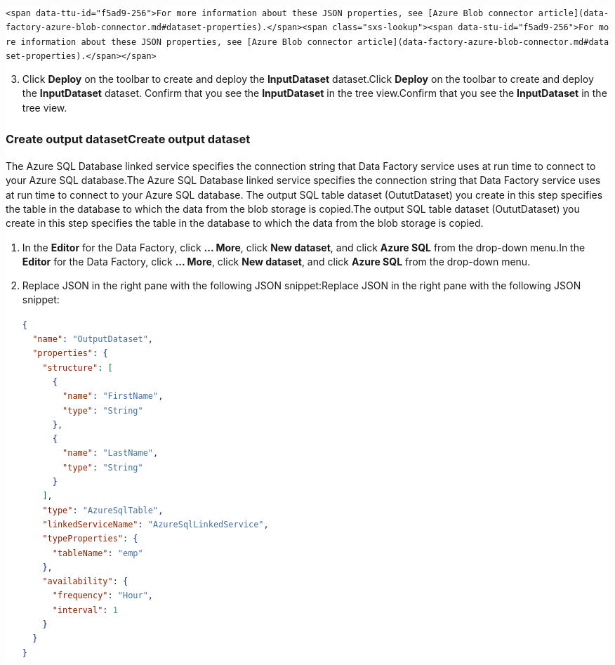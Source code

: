     <span data-ttu-id="f5ad9-256">For more information about these JSON properties, see [Azure Blob connector article](data-factory-azure-blob-connector.md#dataset-properties).</span><span class="sxs-lookup"><span data-stu-id="f5ad9-256">For more information about these JSON properties, see [Azure Blob connector article](data-factory-azure-blob-connector.md#dataset-properties).</span></span>      
3. <span data-ttu-id="f5ad9-257">Click **Deploy** on the toolbar to create and deploy the **InputDataset** dataset.</span><span class="sxs-lookup"><span data-stu-id="f5ad9-257">Click **Deploy** on the toolbar to create and deploy the **InputDataset** dataset.</span></span> <span data-ttu-id="f5ad9-258">Confirm that you see the **InputDataset** in the tree view.</span><span class="sxs-lookup"><span data-stu-id="f5ad9-258">Confirm that you see the **InputDataset** in the tree view.</span></span>

### <a name="create-output-dataset"></a><span data-ttu-id="f5ad9-259">Create output dataset</span><span class="sxs-lookup"><span data-stu-id="f5ad9-259">Create output dataset</span></span>
<span data-ttu-id="f5ad9-260">The Azure SQL Database linked service specifies the connection string that Data Factory service uses at run time to connect to your Azure SQL database.</span><span class="sxs-lookup"><span data-stu-id="f5ad9-260">The Azure SQL Database linked service specifies the connection string that Data Factory service uses at run time to connect to your Azure SQL database.</span></span> <span data-ttu-id="f5ad9-261">The output SQL table dataset (OututDataset) you create in this step specifies the table in the database to which the data from the blob storage is copied.</span><span class="sxs-lookup"><span data-stu-id="f5ad9-261">The output SQL table dataset (OututDataset) you create in this step specifies the table in the database to which the data from the blob storage is copied.</span></span>

1. <span data-ttu-id="f5ad9-262">In the **Editor** for the Data Factory, click **... More**, click **New dataset**, and click **Azure SQL** from the drop-down menu.</span><span class="sxs-lookup"><span data-stu-id="f5ad9-262">In the **Editor** for the Data Factory, click **... More**, click **New dataset**, and click **Azure SQL** from the drop-down menu.</span></span> 
2. <span data-ttu-id="f5ad9-263">Replace JSON in the right pane with the following JSON snippet:</span><span class="sxs-lookup"><span data-stu-id="f5ad9-263">Replace JSON in the right pane with the following JSON snippet:</span></span>

    ```json   
    {
      "name": "OutputDataset",
      "properties": {
        "structure": [
          {
            "name": "FirstName",
            "type": "String"
          },
          {
            "name": "LastName",
            "type": "String"
          }
        ],
        "type": "AzureSqlTable",
        "linkedServiceName": "AzureSqlLinkedService",
        "typeProperties": {
          "tableName": "emp"
        },
        "availability": {
          "frequency": "Hour",
          "interval": 1
        }
      }
    }
    ```     
